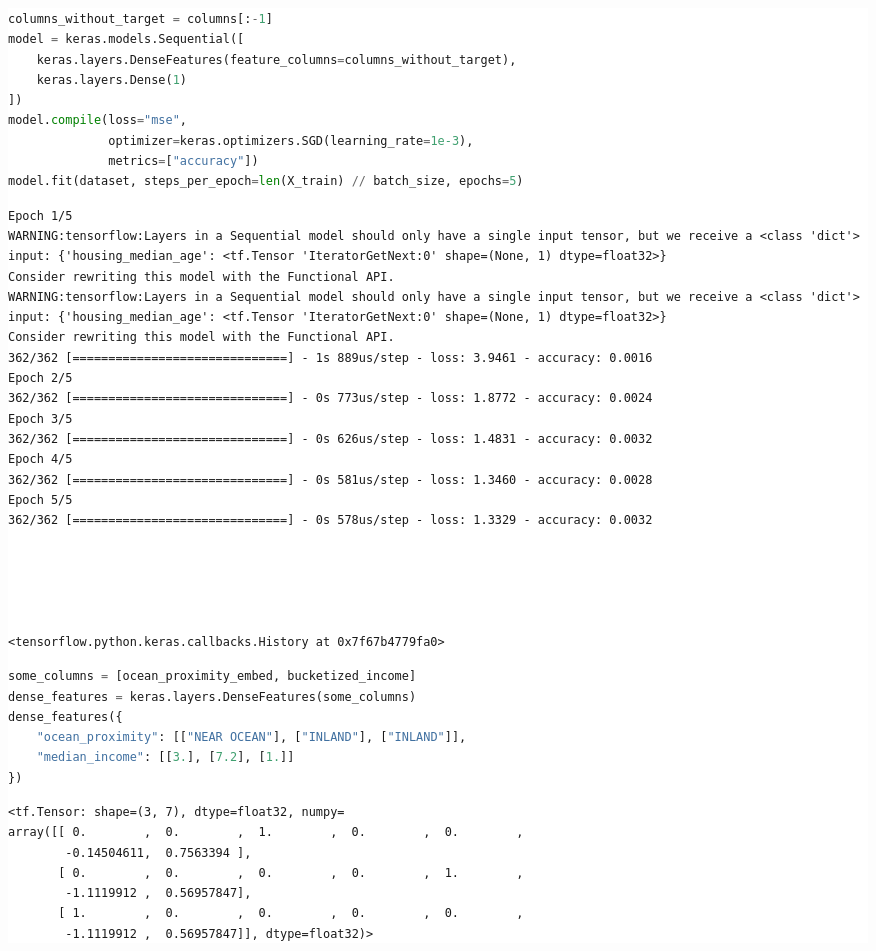 
```python
columns_without_target = columns[:-1]
model = keras.models.Sequential([
    keras.layers.DenseFeatures(feature_columns=columns_without_target),
    keras.layers.Dense(1)
])
model.compile(loss="mse",
              optimizer=keras.optimizers.SGD(learning_rate=1e-3),
              metrics=["accuracy"])
model.fit(dataset, steps_per_epoch=len(X_train) // batch_size, epochs=5)
```

    Epoch 1/5
    WARNING:tensorflow:Layers in a Sequential model should only have a single input tensor, but we receive a <class 'dict'> input: {'housing_median_age': <tf.Tensor 'IteratorGetNext:0' shape=(None, 1) dtype=float32>}
    Consider rewriting this model with the Functional API.
    WARNING:tensorflow:Layers in a Sequential model should only have a single input tensor, but we receive a <class 'dict'> input: {'housing_median_age': <tf.Tensor 'IteratorGetNext:0' shape=(None, 1) dtype=float32>}
    Consider rewriting this model with the Functional API.
    362/362 [==============================] - 1s 889us/step - loss: 3.9461 - accuracy: 0.0016
    Epoch 2/5
    362/362 [==============================] - 0s 773us/step - loss: 1.8772 - accuracy: 0.0024
    Epoch 3/5
    362/362 [==============================] - 0s 626us/step - loss: 1.4831 - accuracy: 0.0032
    Epoch 4/5
    362/362 [==============================] - 0s 581us/step - loss: 1.3460 - accuracy: 0.0028
    Epoch 5/5
    362/362 [==============================] - 0s 578us/step - loss: 1.3329 - accuracy: 0.0032





    <tensorflow.python.keras.callbacks.History at 0x7f67b4779fa0>




```python
some_columns = [ocean_proximity_embed, bucketized_income]
dense_features = keras.layers.DenseFeatures(some_columns)
dense_features({
    "ocean_proximity": [["NEAR OCEAN"], ["INLAND"], ["INLAND"]],
    "median_income": [[3.], [7.2], [1.]]
})
```




    <tf.Tensor: shape=(3, 7), dtype=float32, numpy=
    array([[ 0.        ,  0.        ,  1.        ,  0.        ,  0.        ,
            -0.14504611,  0.7563394 ],
           [ 0.        ,  0.        ,  0.        ,  0.        ,  1.        ,
            -1.1119912 ,  0.56957847],
           [ 1.        ,  0.        ,  0.        ,  0.        ,  0.        ,
            -1.1119912 ,  0.56957847]], dtype=float32)>




```python

```
